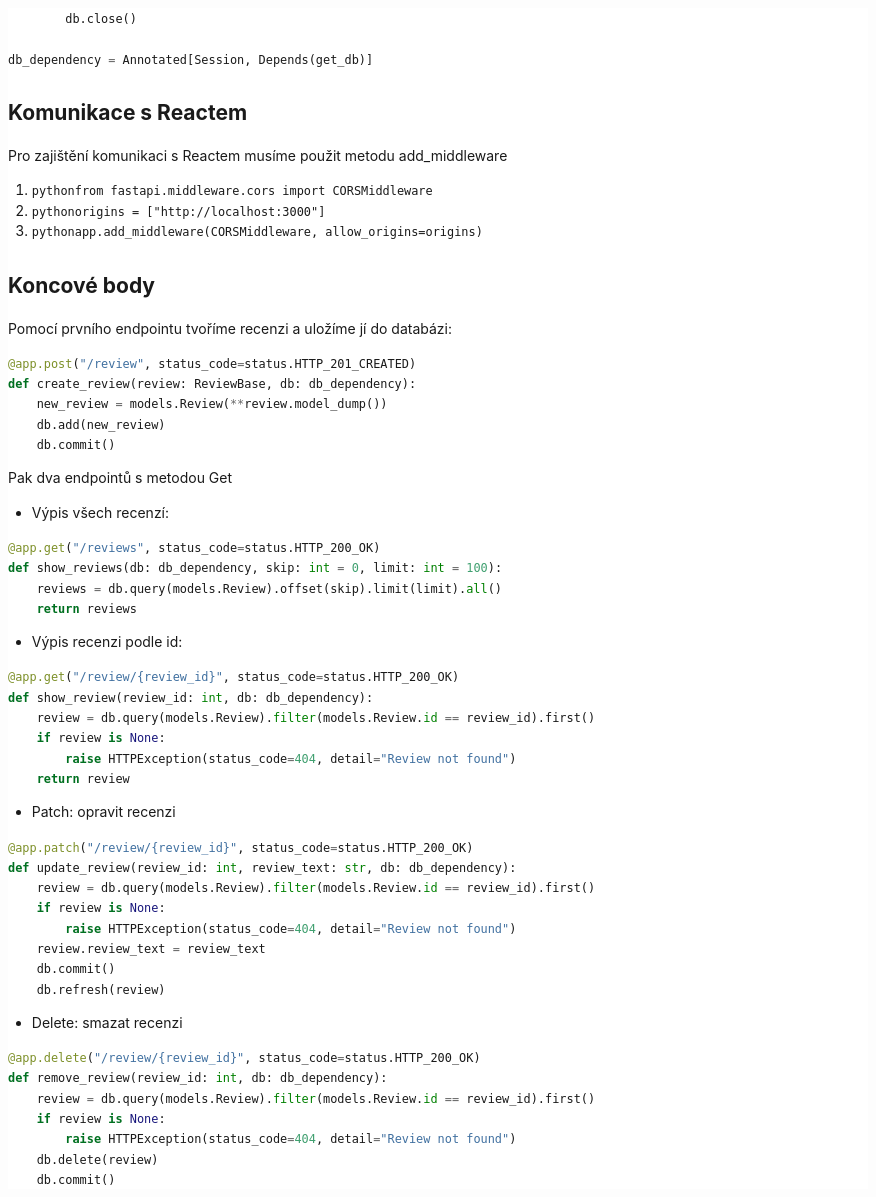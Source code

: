 ```python
        db.close()

db_dependency = Annotated[Session, Depends(get_db)]
```

## Komunikace s Reactem
Pro zajištění komunikaci s Reactem musíme použit metodu add_middleware
1. ```pythonfrom fastapi.middleware.cors import CORSMiddleware```
2. ```pythonorigins = ["http://localhost:3000"]```
3. ```pythonapp.add_middleware(CORSMiddleware, allow_origins=origins)```

## Koncové body
Pomocí prvního endpointu tvoříme recenzi a uložíme jí do databázi: 
```python
@app.post("/review", status_code=status.HTTP_201_CREATED)
def create_review(review: ReviewBase, db: db_dependency):
    new_review = models.Review(**review.model_dump())
    db.add(new_review)
    db.commit()
```
Pak dva endpointů s metodou Get<br>
* Výpis všech recenzí:
```python
@app.get("/reviews", status_code=status.HTTP_200_OK)
def show_reviews(db: db_dependency, skip: int = 0, limit: int = 100):
    reviews = db.query(models.Review).offset(skip).limit(limit).all()
    return reviews
```
* Výpis recenzi podle id:
```python
@app.get("/review/{review_id}", status_code=status.HTTP_200_OK)
def show_review(review_id: int, db: db_dependency):
    review = db.query(models.Review).filter(models.Review.id == review_id).first()
    if review is None:
        raise HTTPException(status_code=404, detail="Review not found")
    return review
```
* Patch: opravit recenzi
```python
@app.patch("/review/{review_id}", status_code=status.HTTP_200_OK)
def update_review(review_id: int, review_text: str, db: db_dependency):
    review = db.query(models.Review).filter(models.Review.id == review_id).first()
    if review is None:
        raise HTTPException(status_code=404, detail="Review not found")
    review.review_text = review_text
    db.commit()
    db.refresh(review)
```
* Delete: smazat recenzi
```python
@app.delete("/review/{review_id}", status_code=status.HTTP_200_OK)
def remove_review(review_id: int, db: db_dependency):
    review = db.query(models.Review).filter(models.Review.id == review_id).first()
    if review is None:
        raise HTTPException(status_code=404, detail="Review not found")
    db.delete(review)
    db.commit()
```

